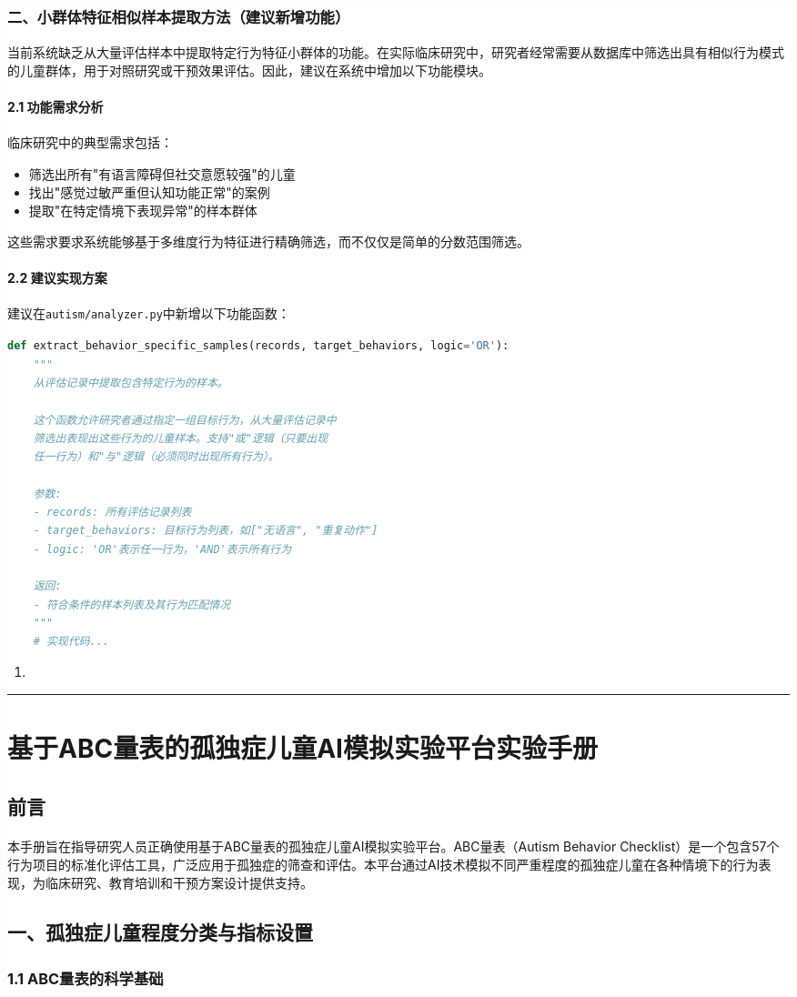 ### 二、小群体特征相似样本提取方法（建议新增功能）

当前系统缺乏从大量评估样本中提取特定行为特征小群体的功能。在实际临床研究中，研究者经常需要从数据库中筛选出具有相似行为模式的儿童群体，用于对照研究或干预效果评估。因此，建议在系统中增加以下功能模块。

#### 2.1 功能需求分析

临床研究中的典型需求包括：

- 筛选出所有"有语言障碍但社交意愿较强"的儿童
- 找出"感觉过敏严重但认知功能正常"的案例
- 提取"在特定情境下表现异常"的样本群体

这些需求要求系统能够基于多维度行为特征进行精确筛选，而不仅仅是简单的分数范围筛选。

#### 2.2 建议实现方案

建议在`autism/analyzer.py`中新增以下功能函数：

```python
def extract_behavior_specific_samples(records, target_behaviors, logic='OR'):
    """
    从评估记录中提取包含特定行为的样本。
    
    这个函数允许研究者通过指定一组目标行为，从大量评估记录中
    筛选出表现出这些行为的儿童样本。支持"或"逻辑（只要出现
    任一行为）和"与"逻辑（必须同时出现所有行为）。
    
    参数:
    - records: 所有评估记录列表
    - target_behaviors: 目标行为列表，如["无语言", "重复动作"]
    - logic: 'OR'表示任一行为，'AND'表示所有行为
    
    返回:
    - 符合条件的样本列表及其行为匹配情况
    """
    # 实现代码...
```

1. 



------

# 基于ABC量表的孤独症儿童AI模拟实验平台实验手册

## 前言

本手册旨在指导研究人员正确使用基于ABC量表的孤独症儿童AI模拟实验平台。ABC量表（Autism Behavior Checklist）是一个包含57个行为项目的标准化评估工具，广泛应用于孤独症的筛查和评估。本平台通过AI技术模拟不同严重程度的孤独症儿童在各种情境下的行为表现，为临床研究、教育培训和干预方案设计提供支持。

## 一、孤独症儿童程度分类与指标设置

### 1.1 ABC量表的科学基础
